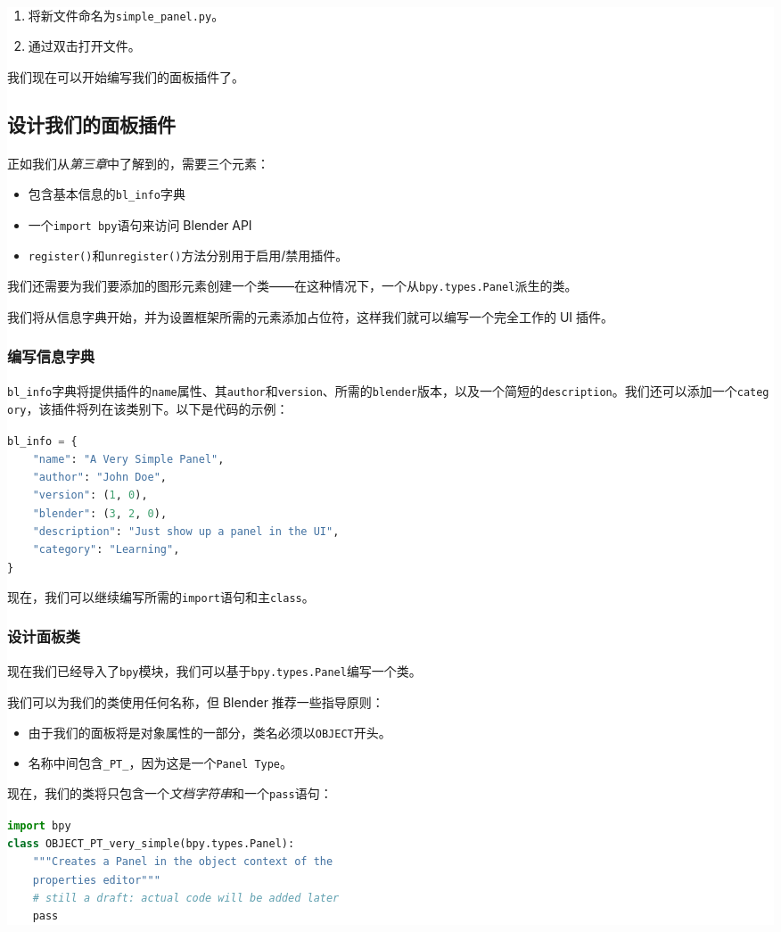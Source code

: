 1.  将新文件命名为`simple_panel.py`。

1.  通过双击打开文件。

我们现在可以开始编写我们的面板插件了。

## 设计我们的面板插件

正如我们从*第三章*中了解到的，需要三个元素：

+   包含基本信息的`bl_info`字典

+   一个`import bpy`语句来访问 Blender API

+   `register()`和`unregister()`方法分别用于启用/禁用插件。

我们还需要为我们要添加的图形元素创建一个类——在这种情况下，一个从`bpy.types.Panel`派生的类。

我们将从信息字典开始，并为设置框架所需的元素添加占位符，这样我们就可以编写一个完全工作的 UI 插件。

### 编写信息字典

`bl_info`字典将提供插件的`name`属性、其`author`和`version`、所需的`blender`版本，以及一个简短的`description`。我们还可以添加一个`category`，该插件将列在该类别下。以下是代码的示例：

```py
bl_info = {
    "name": "A Very Simple Panel",
    "author": "John Doe",
    "version": (1, 0),
    "blender": (3, 2, 0),
    "description": "Just show up a panel in the UI",
    "category": "Learning",
}
```

现在，我们可以继续编写所需的`import`语句和主`class`。

### 设计面板类

现在我们已经导入了`bpy`模块，我们可以基于`bpy.types.Panel`编写一个类。

我们可以为我们的类使用任何名称，但 Blender 推荐一些指导原则：

+   由于我们的面板将是对象属性的一部分，类名必须以`OBJECT`开头。

+   名称中间包含`_PT_`，因为这是一个`Panel Type`。

现在，我们的类将只包含一个*文档字符串*和一个`pass`语句：

```py
import bpy
class OBJECT_PT_very_simple(bpy.types.Panel):
    """Creates a Panel in the object context of the
    properties editor"""
    # still a draft: actual code will be added later
    pass
```
